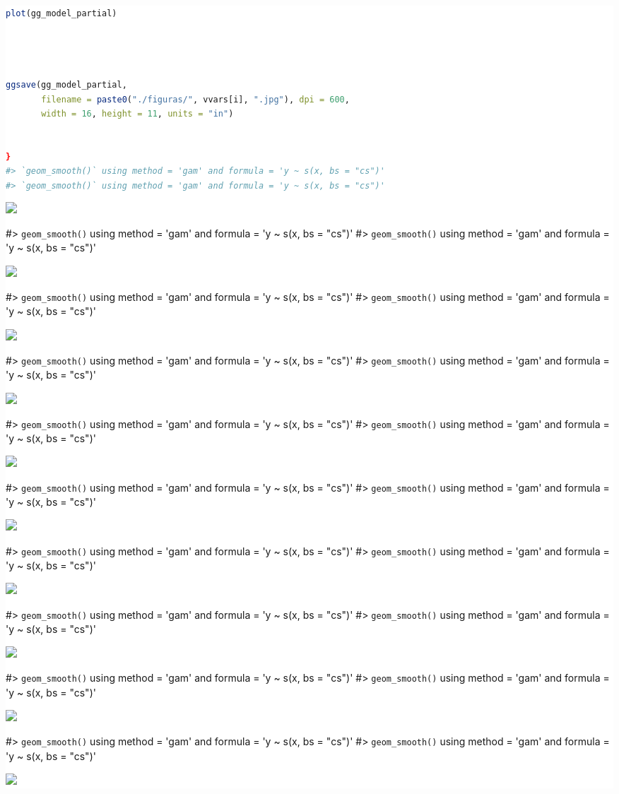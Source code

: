   ``` r
  plot(gg_model_partial)
  
  
  
  
  ggsave(gg_model_partial,
         filename = paste0("./figuras/", vvars[i], ".jpg"), dpi = 600,
         width = 16, height = 11, units = "in")
  
  
}
#> `geom_smooth()` using method = 'gam' and formula = 'y ~ s(x, bs = "cs")'
#> `geom_smooth()` using method = 'gam' and formula = 'y ~ s(x, bs = "cs")'
```

![](https://i.imgur.com/MTVwKTD.png)
  
  #> `geom_smooth()` using method = 'gam' and formula = 'y ~ s(x, bs = "cs")'
  #> `geom_smooth()` using method = 'gam' and formula = 'y ~ s(x, bs = "cs")'
  
  ![](https://i.imgur.com/kA6gcRS.png)
  
  #> `geom_smooth()` using method = 'gam' and formula = 'y ~ s(x, bs = "cs")'
  #> `geom_smooth()` using method = 'gam' and formula = 'y ~ s(x, bs = "cs")'
  
  ![](https://i.imgur.com/LewgTkd.png)
  
  #> `geom_smooth()` using method = 'gam' and formula = 'y ~ s(x, bs = "cs")'
  #> `geom_smooth()` using method = 'gam' and formula = 'y ~ s(x, bs = "cs")'
  
  ![](https://i.imgur.com/2e37aaW.png)
  
  #> `geom_smooth()` using method = 'gam' and formula = 'y ~ s(x, bs = "cs")'
  #> `geom_smooth()` using method = 'gam' and formula = 'y ~ s(x, bs = "cs")'
  
  ![](https://i.imgur.com/ZAfbkMI.png)
  
  #> `geom_smooth()` using method = 'gam' and formula = 'y ~ s(x, bs = "cs")'
  #> `geom_smooth()` using method = 'gam' and formula = 'y ~ s(x, bs = "cs")'
  
  ![](https://i.imgur.com/3N5Xu7e.png)
  
  #> `geom_smooth()` using method = 'gam' and formula = 'y ~ s(x, bs = "cs")'
  #> `geom_smooth()` using method = 'gam' and formula = 'y ~ s(x, bs = "cs")'
  
  ![](https://i.imgur.com/hzxYnnH.png)
  
  #> `geom_smooth()` using method = 'gam' and formula = 'y ~ s(x, bs = "cs")'
  #> `geom_smooth()` using method = 'gam' and formula = 'y ~ s(x, bs = "cs")'
  
  ![](https://i.imgur.com/U1ij7JB.png)
  
  #> `geom_smooth()` using method = 'gam' and formula = 'y ~ s(x, bs = "cs")'
  #> `geom_smooth()` using method = 'gam' and formula = 'y ~ s(x, bs = "cs")'
  
  ![](https://i.imgur.com/YH20GFo.png)
  
  #> `geom_smooth()` using method = 'gam' and formula = 'y ~ s(x, bs = "cs")'
  #> `geom_smooth()` using method = 'gam' and formula = 'y ~ s(x, bs = "cs")'
  
  ![](https://i.imgur.com/TPKpa8B.png)
  
  

